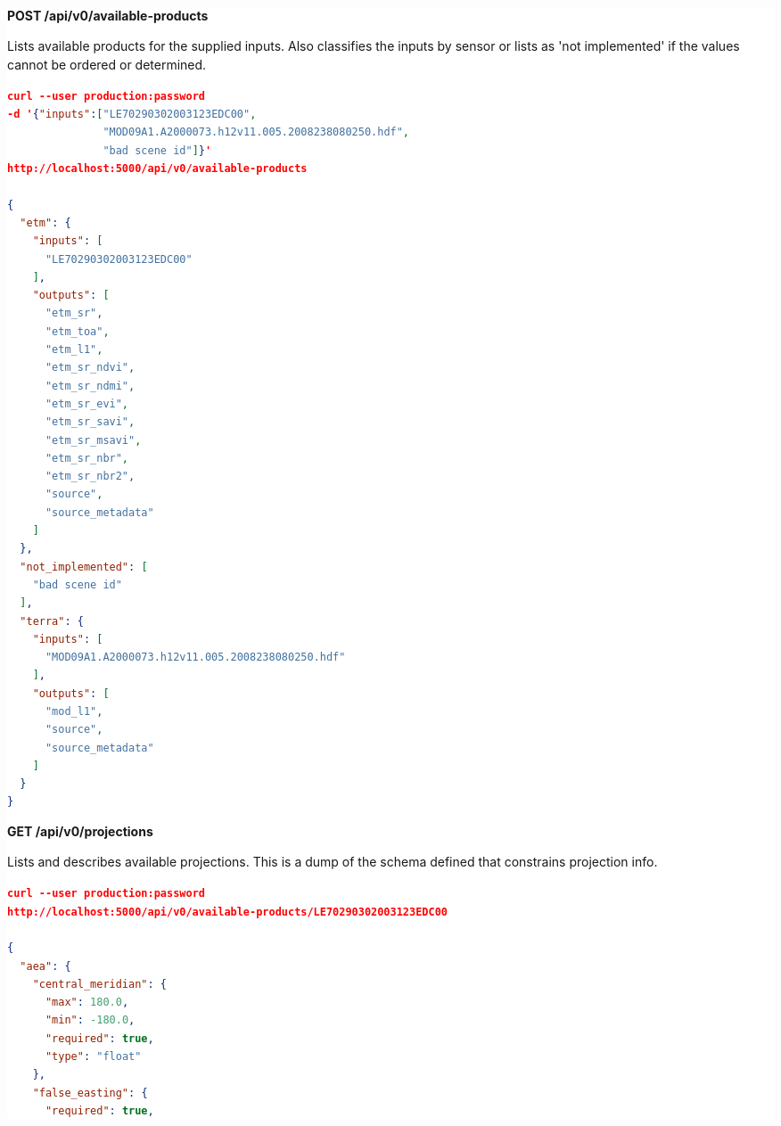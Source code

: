 
**POST /api/v0/available-products**

Lists available products for the supplied inputs.  Also classifies the inputs by sensor or lists as 'not implemented' if the values cannot be ordered or determined.
```json
curl --user production:password 
-d '{"inputs":["LE70290302003123EDC00",
               "MOD09A1.A2000073.h12v11.005.2008238080250.hdf",
               "bad scene id"]}'
http://localhost:5000/api/v0/available-products

{
  "etm": {
    "inputs": [
      "LE70290302003123EDC00"
    ],
    "outputs": [
      "etm_sr",
      "etm_toa",
      "etm_l1",
      "etm_sr_ndvi",
      "etm_sr_ndmi",
      "etm_sr_evi",
      "etm_sr_savi",
      "etm_sr_msavi",
      "etm_sr_nbr",
      "etm_sr_nbr2",
      "source",
      "source_metadata"
    ]
  },
  "not_implemented": [
    "bad scene id"
  ],
  "terra": {
    "inputs": [
      "MOD09A1.A2000073.h12v11.005.2008238080250.hdf"
    ],
    "outputs": [
      "mod_l1",
      "source",
      "source_metadata"
    ]
  }
}
```

**GET /api/v0/projections**

Lists and describes available projections.  This is a dump of the schema defined that constrains projection info.
```json
curl --user production:password 
http://localhost:5000/api/v0/available-products/LE70290302003123EDC00

{
  "aea": {
    "central_meridian": {
      "max": 180.0, 
      "min": -180.0, 
      "required": true, 
      "type": "float"
    }, 
    "false_easting": {
      "required": true, 
```